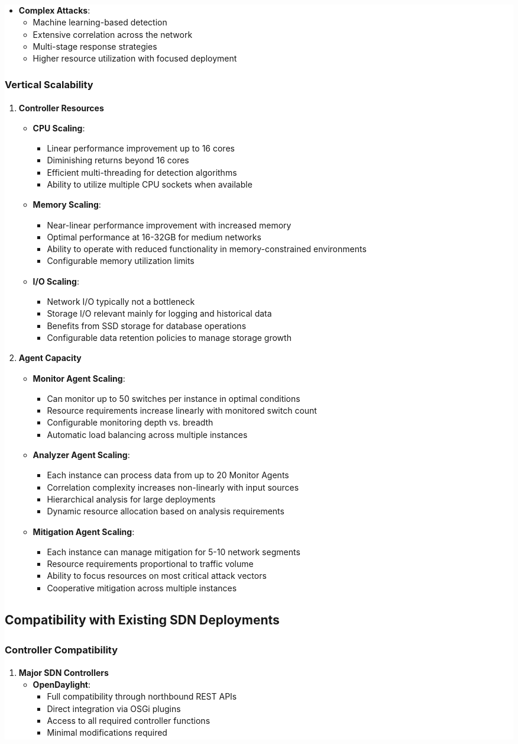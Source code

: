    - **Complex Attacks**:
     - Machine learning-based detection
     - Extensive correlation across the network
     - Multi-stage response strategies
     - Higher resource utilization with focused deployment

### Vertical Scalability

1. **Controller Resources**
   - **CPU Scaling**:
     - Linear performance improvement up to 16 cores
     - Diminishing returns beyond 16 cores
     - Efficient multi-threading for detection algorithms
     - Ability to utilize multiple CPU sockets when available

   - **Memory Scaling**:
     - Near-linear performance improvement with increased memory
     - Optimal performance at 16-32GB for medium networks
     - Ability to operate with reduced functionality in memory-constrained environments
     - Configurable memory utilization limits

   - **I/O Scaling**:
     - Network I/O typically not a bottleneck
     - Storage I/O relevant mainly for logging and historical data
     - Benefits from SSD storage for database operations
     - Configurable data retention policies to manage storage growth

2. **Agent Capacity**
   - **Monitor Agent Scaling**:
     - Can monitor up to 50 switches per instance in optimal conditions
     - Resource requirements increase linearly with monitored switch count
     - Configurable monitoring depth vs. breadth
     - Automatic load balancing across multiple instances

   - **Analyzer Agent Scaling**:
     - Each instance can process data from up to 20 Monitor Agents
     - Correlation complexity increases non-linearly with input sources
     - Hierarchical analysis for large deployments
     - Dynamic resource allocation based on analysis requirements

   - **Mitigation Agent Scaling**:
     - Each instance can manage mitigation for 5-10 network segments
     - Resource requirements proportional to traffic volume
     - Ability to focus resources on most critical attack vectors
     - Cooperative mitigation across multiple instances

## Compatibility with Existing SDN Deployments

### Controller Compatibility

1. **Major SDN Controllers**
   - **OpenDaylight**:
     - Full compatibility through northbound REST APIs
     - Direct integration via OSGi plugins
     - Access to all required controller functions
     - Minimal modifications required
